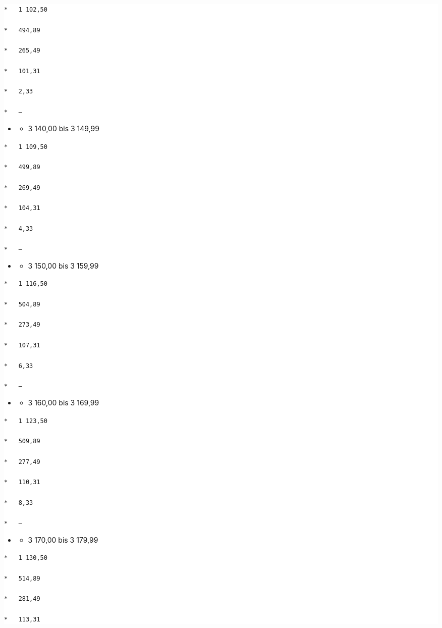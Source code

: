     *   1 102,50

    *   494,89

    *   265,49

    *   101,31

    *   2,33

    *   –


*    *   3 140,00 bis 3 149,99

    *   1 109,50

    *   499,89

    *   269,49

    *   104,31

    *   4,33

    *   –


*    *   3 150,00 bis 3 159,99

    *   1 116,50

    *   504,89

    *   273,49

    *   107,31

    *   6,33

    *   –


*    *   3 160,00 bis 3 169,99

    *   1 123,50

    *   509,89

    *   277,49

    *   110,31

    *   8,33

    *   –


*    *   3 170,00 bis 3 179,99

    *   1 130,50

    *   514,89

    *   281,49

    *   113,31
